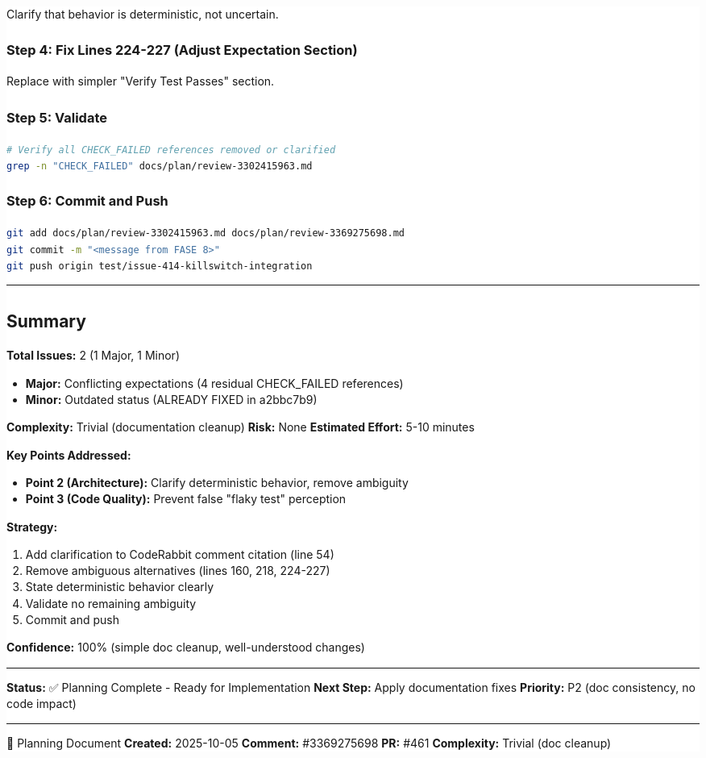 Clarify that behavior is deterministic, not uncertain.

### Step 4: Fix Lines 224-227 (Adjust Expectation Section)

Replace with simpler "Verify Test Passes" section.

### Step 5: Validate

```bash
# Verify all CHECK_FAILED references removed or clarified
grep -n "CHECK_FAILED" docs/plan/review-3302415963.md
```

### Step 6: Commit and Push

```bash
git add docs/plan/review-3302415963.md docs/plan/review-3369275698.md
git commit -m "<message from FASE 8>"
git push origin test/issue-414-killswitch-integration
```

---

## Summary

**Total Issues:** 2 (1 Major, 1 Minor)
- **Major:** Conflicting expectations (4 residual CHECK_FAILED references)
- **Minor:** Outdated status (ALREADY FIXED in a2bbc7b9)

**Complexity:** Trivial (documentation cleanup)
**Risk:** None
**Estimated Effort:** 5-10 minutes

**Key Points Addressed:**
- **Point 2 (Architecture):** Clarify deterministic behavior, remove ambiguity
- **Point 3 (Code Quality):** Prevent false "flaky test" perception

**Strategy:**
1. Add clarification to CodeRabbit comment citation (line 54)
2. Remove ambiguous alternatives (lines 160, 218, 224-227)
3. State deterministic behavior clearly
4. Validate no remaining ambiguity
5. Commit and push

**Confidence:** 100% (simple doc cleanup, well-understood changes)

---

**Status:** ✅ Planning Complete - Ready for Implementation
**Next Step:** Apply documentation fixes
**Priority:** P2 (doc consistency, no code impact)

---

🤖 Planning Document
**Created:** 2025-10-05
**Comment:** #3369275698
**PR:** #461
**Complexity:** Trivial (doc cleanup)
